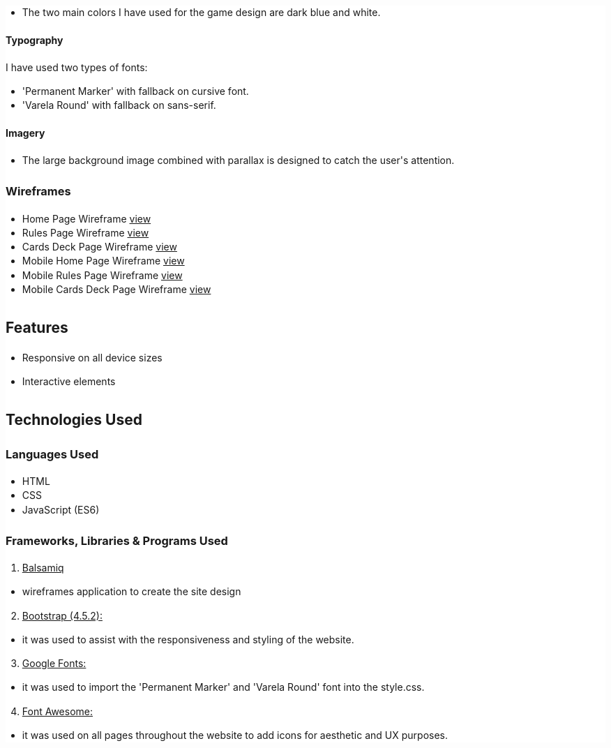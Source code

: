 - The two main colors I have used for the game design are dark blue and white.

#### Typography

I have used two types of fonts: 
- 'Permanent Marker' with fallback on cursive font. 
- 'Varela Round' with fallback on sans-serif.

#### Imagery
- The large background image combined with parallax is designed to catch the user's attention.

    
### Wireframes

- Home Page Wireframe [view](https://github.com/Leoney/Memory-Game/blob/main/assets/wireframe/web_home_page.png)
- Rules Page Wireframe [view](https://github.com/Leoney/Memory-Game/blob/main/assets/wireframe/web_rules_page.png)
- Cards Deck Page Wireframe [view](https://github.com/Leoney/Memory-Game/blob/main/assets/wireframe/web_cards_page.png)
- Mobile Home Page Wireframe [view](https://github.com/Leoney/Memory-Game/blob/main/assets/wireframe/mobile_home_page.png)
- Mobile Rules Page Wireframe [view](https://github.com/Leoney/Memory-Game/blob/main/assets/wireframe/mobile_rules_page.png)
- Mobile Cards Deck Page Wireframe [view](https://github.com/Leoney/Memory-Game/blob/main/assets/wireframe/mobile_cards_page.png)

## Features

-   Responsive on all device sizes

-   Interactive elements

## Technologies Used

### Languages Used

-   HTML
-   CSS
-   JavaScript (ES6)

### Frameworks, Libraries & Programs Used

1. [Balsamiq](https://balsamiq.com/)
- wireframes application to create the site design

2. [Bootstrap (4.5.2):](https://getbootstrap.com/docs/4.5/getting-started/download/)
- it was used to assist with the responsiveness and styling of the website.

3. [Google Fonts:](https://fonts.google.com/) 
- it was used to import the 'Permanent Marker' and 'Varela Round' font into the style.css.

4. [Font Awesome:](https://fontawesome.com/)
- it was used on all pages throughout the website to add icons for aesthetic and UX purposes.
